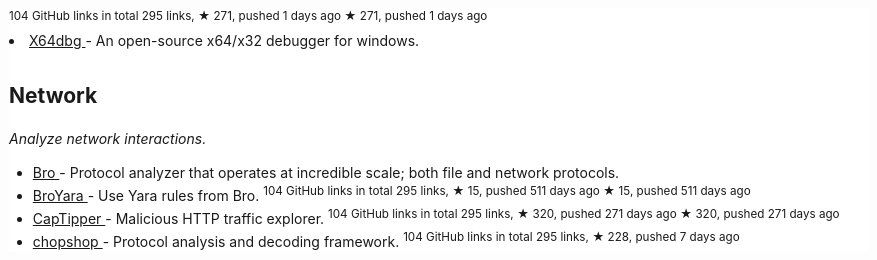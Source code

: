   <sup>
   104 GitHub links in total 295 links, ★ 271, pushed 1 days ago
  </sup>
  <sup>
   &#9733 271, pushed 1 days ago
  </sup>
 </li>
 <li>
  <a href="https://github.com/x64dbg/">
   X64dbg
  </a>
  - An open-source x64/x32 debugger for windows.
 </li>
</ul>
<h2>
 Network
</h2>
<p>
 <em>
  Analyze network interactions.
 </em>
</p>
<ul>
 <li>
  <a href="https://www.bro.org">
   Bro
  </a>
  - Protocol analyzer that operates at incredible
scale; both file and network protocols.
 </li>
 <li>
  <a href="https://github.com/hempnall/broyara">
   BroYara
  </a>
  - Use Yara rules from Bro.
  <sup>
   104 GitHub links in total 295 links, ★ 15, pushed 511 days ago
  </sup>
  <sup>
   &#9733 15, pushed 511 days ago
  </sup>
 </li>
 <li>
  <a href="https://github.com/omriher/CapTipper">
   CapTipper
  </a>
  -  Malicious HTTP traffic
explorer.
  <sup>
   104 GitHub links in total 295 links, ★ 320, pushed 271 days ago
  </sup>
  <sup>
   &#9733 320, pushed 271 days ago
  </sup>
 </li>
 <li>
  <a href="https://github.com/MITRECND/chopshop">
   chopshop
  </a>
  - Protocol analysis and
decoding framework.
  <sup>
   104 GitHub links in total 295 links, ★ 228, pushed 7 days ago
  </sup>